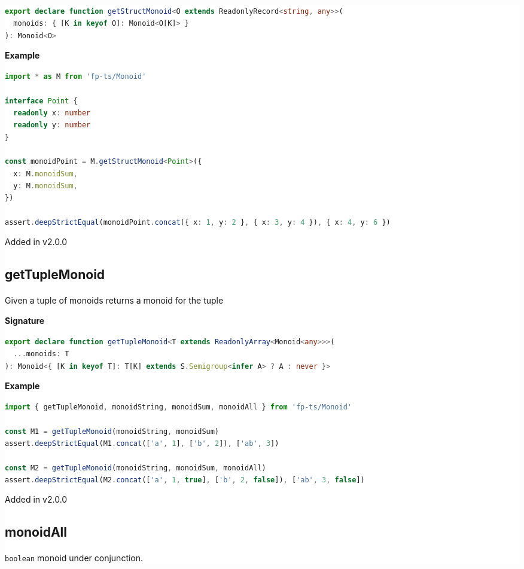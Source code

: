 ```ts
export declare function getStructMonoid<O extends ReadonlyRecord<string, any>>(
  monoids: { [K in keyof O]: Monoid<O[K]> }
): Monoid<O>
```

**Example**

```ts
import * as M from 'fp-ts/Monoid'

interface Point {
  readonly x: number
  readonly y: number
}

const monoidPoint = M.getStructMonoid<Point>({
  x: M.monoidSum,
  y: M.monoidSum,
})

assert.deepStrictEqual(monoidPoint.concat({ x: 1, y: 2 }, { x: 3, y: 4 }), { x: 4, y: 6 })
```

Added in v2.0.0

## getTupleMonoid

Given a tuple of monoids returns a monoid for the tuple

**Signature**

```ts
export declare function getTupleMonoid<T extends ReadonlyArray<Monoid<any>>>(
  ...monoids: T
): Monoid<{ [K in keyof T]: T[K] extends S.Semigroup<infer A> ? A : never }>
```

**Example**

```ts
import { getTupleMonoid, monoidString, monoidSum, monoidAll } from 'fp-ts/Monoid'

const M1 = getTupleMonoid(monoidString, monoidSum)
assert.deepStrictEqual(M1.concat(['a', 1], ['b', 2]), ['ab', 3])

const M2 = getTupleMonoid(monoidString, monoidSum, monoidAll)
assert.deepStrictEqual(M2.concat(['a', 1, true], ['b', 2, false]), ['ab', 3, false])
```

Added in v2.0.0

## monoidAll

`boolean` monoid under conjunction.
